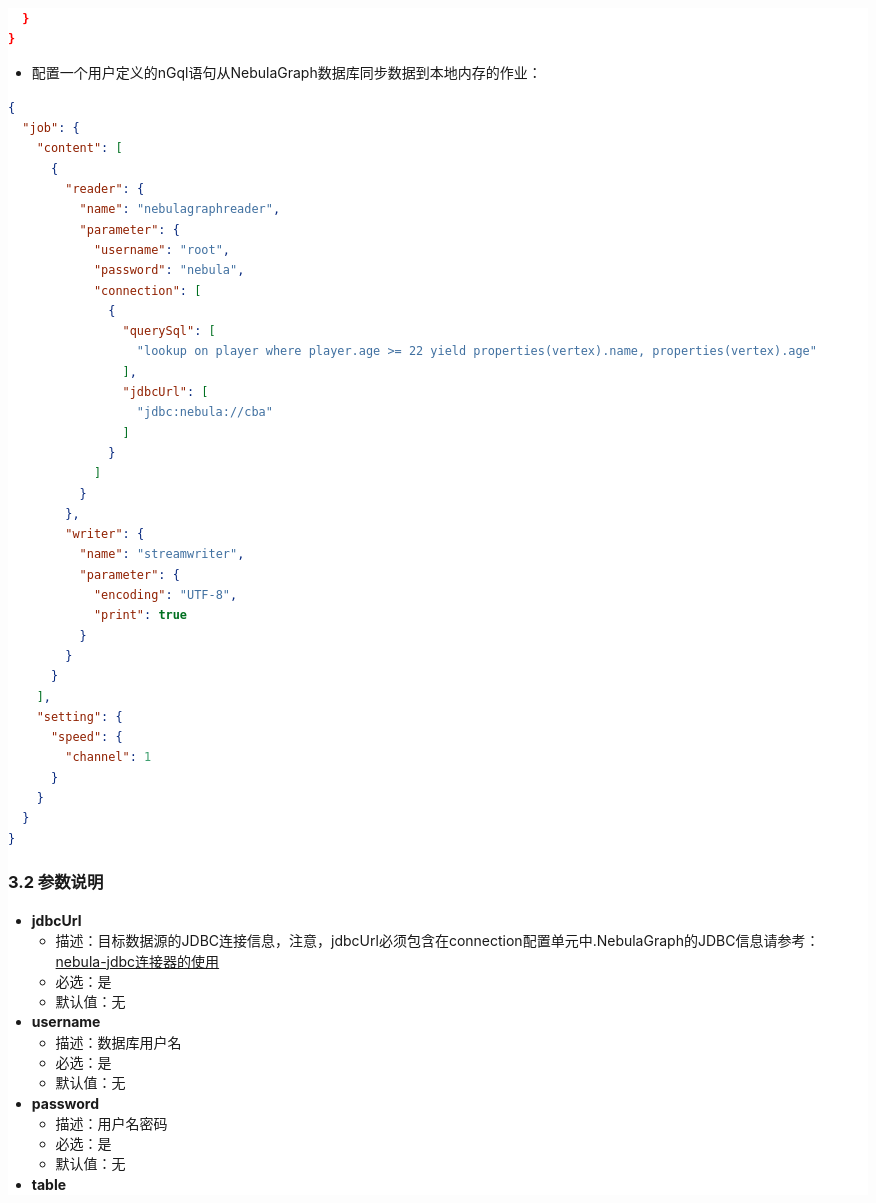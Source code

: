 ```json
  }
}
```

- 配置一个用户定义的nGql语句从NebulaGraph数据库同步数据到本地内存的作业：

```json
{
  "job": {
    "content": [
      {
        "reader": {
          "name": "nebulagraphreader",
          "parameter": {
            "username": "root",
            "password": "nebula",
            "connection": [
              {
                "querySql": [
                  "lookup on player where player.age >= 22 yield properties(vertex).name, properties(vertex).age"
                ],
                "jdbcUrl": [
                  "jdbc:nebula://cba"
                ]
              }
            ]
          }
        },
        "writer": {
          "name": "streamwriter",
          "parameter": {
            "encoding": "UTF-8",
            "print": true
          }
        }
      }
    ],
    "setting": {
      "speed": {
        "channel": 1
      }
    }
  }
}
```



### 3.2 参数说明

- **jdbcUrl**
  - 描述：目标数据源的JDBC连接信息，注意，jdbcUrl必须包含在connection配置单元中.NebulaGraph的JDBC信息请参考：[nebula-jdbc连接器的使用](https://github.com/nebula-contrib/nebula-jdbc)
  - 必选：是
  - 默认值：无
- **username**
  - 描述：数据库用户名
  - 必选：是
  - 默认值：无
- **password**
  - 描述：用户名密码
  - 必选：是
  - 默认值：无
- **table**